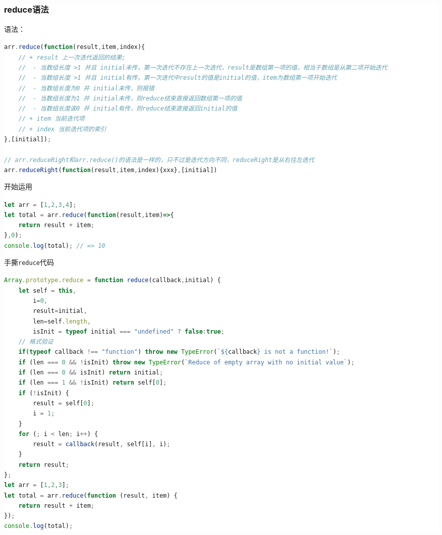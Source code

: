 ### reduce语法

语法：

```js
arr.reduce(function(result,item,index){
    // + result 上一次迭代返回的结果;
    //  - 当数组长度 >1 并且 initial未传，第一次迭代不存在上一次迭代，result是数组第一项的值，相当于数组是从第二项开始迭代
    //  - 当数组长度 >1 并且 initial有传，第一次迭代中result的值是initial的值，item为数组第一项开始迭代
    //  - 当数组长度为0 并 initial未传，则报错
    //  - 当数组长度为1 并 initial未传，则reduce结束直接返回数组第一项的值
    //  - 当数组长度诶0 并 initial有传，则reduce结束直接返回initial的值
    // + item 当前迭代项
    // + index 当前迭代项的索引
},[initial]);

// arr.reduceRight和arr.reduce()的语法是一样的，只不过是迭代方向不同，reduceRight是从右往左迭代
arr.reduceRight(function(result,item,index){xxx},[initial])
```

开始运用

```js
let arr = [1,2,3,4];
let total = arr.reduce(function(result,item)=>{
	return result + item;
},0);
console.log(total); // => 10
```

手撕`reduce`代码

```js
Array.prototype.reduce = function reduce(callback,initial) {
    let self = this,
        i=0,
        result=initial,
        len=self.length,
        isInit = typeof initial === "undefined" ? false:true;
    // 格式验证
    if(typeof callback !== "function") throw new TypeError(`${callback} is not a function!`);
    if (len === 0 && !isInit) throw new TypeError(`Reduce of empty array with no initial value`);
    if (len === 0 && isInit) return initial;
    if (len === 1 && !isInit) return self[0];
    if (!isInit) {
        result = self[0];
        i = 1;
    }
    for (; i < len; i++) {
        result = callback(result, self[i], i);
    }
    return result;
};
let arr = [1,2,3];
let total = arr.reduce(function (result, item) {
    return result + item;
});
console.log(total); 
```
